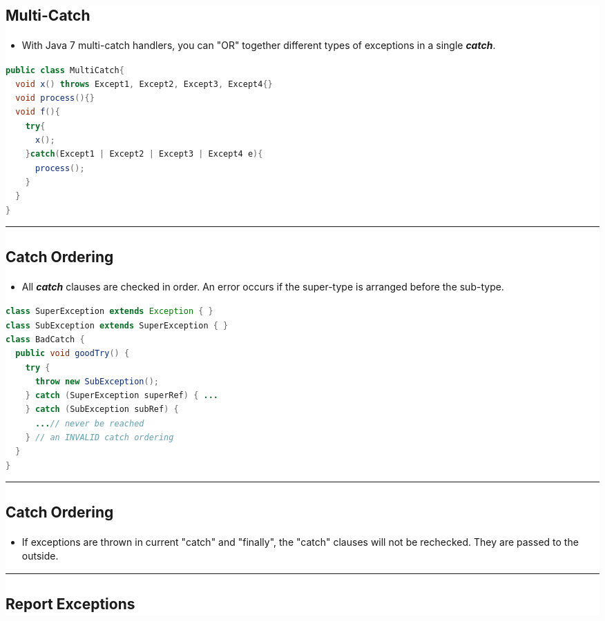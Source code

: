 
## Multi-Catch

- With Java 7 multi-catch handlers, you can "OR" together different types of exceptions in a single ***catch***.

```java
public class MultiCatch{
  void x() throws Except1, Except2, Except3, Except4{}
  void process(){}
  void f(){
    try{
      x();
    }catch(Except1 | Except2 | Except3 | Except4 e){
      process();
    }
  }
}
```

---

## Catch Ordering

- All ***catch*** clauses are checked in order. An error occurs if the super-type is arranged before the sub-type.

```java
class SuperException extends Exception { }
class SubException extends SuperException { }
class BadCatch {
  public void goodTry() {
    try { 
      throw new SubException();
    } catch (SuperException superRef) { ...
    } catch (SubException subRef) {
      ...// never be reached
    } // an INVALID catch ordering
  }
}
```

---

## Catch Ordering


- If exceptions are thrown in current "catch" and "finally", the "catch" clauses will not be rechecked. They are passed to the outside.

---

## Report Exceptions
